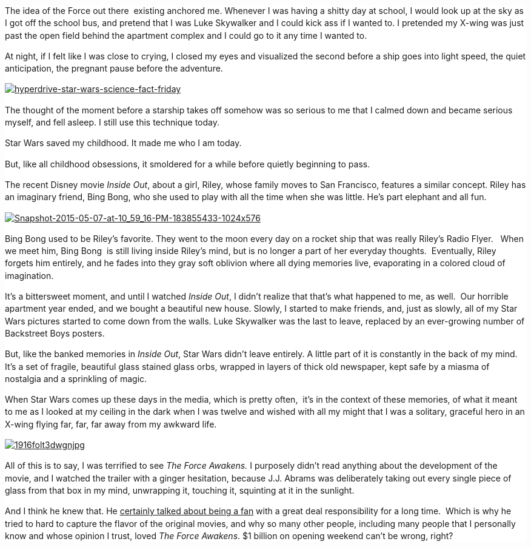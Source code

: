 The idea of the Force out there  existing anchored me. Whenever I was having a shitty day at school, I would look up at the sky as I got off the school bus, and pretend that I was Luke Skywalker and I could kick ass if I wanted to. I pretended my X-wing was just past the open field behind the apartment complex and I could go to it any time I wanted to.

At night, if I felt like I was close to crying, I closed my eyes and visualized the second before a ship goes into light speed, the quiet anticipation, the pregnant pause before the adventure.

[<img class="aligncenter size-medium wp-image-10102" src="http://blog.vickiboykis.com/wp-content/uploads/2015/12/hyperdrive-star-wars-science-fact-friday-580x363.jpg" alt="hyperdrive-star-wars-science-fact-friday" width="580" height="363" />](http://blog.vickiboykis.com/wp-content/uploads/2015/12/hyperdrive-star-wars-science-fact-friday.jpg)

The thought of the moment before a starship takes off somehow was so serious to me that I calmed down and became serious myself, and fell asleep. I still use this technique today.

Star Wars saved my childhood. It made me who I am today.

But, like all childhood obsessions, it smoldered for a while before quietly beginning to pass.

The recent Disney movie _Inside Out_, about a girl, Riley, whose family moves to San Francisco, features a similar concept. Riley has an imaginary friend, Bing Bong, who she used to play with all the time when she was little. He&#8217;s part elephant and all fun.

[<img class="aligncenter size-medium wp-image-10103" src="http://blog.vickiboykis.com/wp-content/uploads/2015/12/Snapshot-2015-05-07-at-10_59_16-PM-183855433-1024x576-580x326.jpg" alt="Snapshot-2015-05-07-at-10_59_16-PM-183855433-1024x576" width="580" height="326" />](http://blog.vickiboykis.com/wp-content/uploads/2015/12/Snapshot-2015-05-07-at-10_59_16-PM-183855433-1024x576.jpg)

Bing Bong used to be Riley&#8217;s favorite. They went to the moon every day on a rocket ship that was really Riley&#8217;s Radio Flyer.   When we meet him, Bing Bong  is still living inside Riley&#8217;s mind, but is no longer a part of her everyday thoughts.  Eventually, Riley forgets him entirely, and he fades into they gray soft oblivion where all dying memories live, evaporating in a colored cloud of imagination.

It&#8217;s a bittersweet moment, and until I watched _Inside Out_, I didn&#8217;t realize that that&#8217;s what happened to me, as well.  Our horrible apartment year ended, and we bought a beautiful new house. Slowly, I started to make friends, and, just as slowly, all of my Star Wars pictures started to come down from the walls. Luke Skywalker was the last to leave, replaced by an ever-growing number of Backstreet Boys posters.

But, like the banked memories in _Inside Out_, Star Wars didn&#8217;t leave entirely. A little part of it is constantly in the back of my mind.  It&#8217;s a set of fragile, beautiful glass stained glass orbs, wrapped in layers of thick old newspaper, kept safe by a miasma of nostalgia and a sprinkling of magic.

When Star Wars comes up these days in the media, which is pretty often,  it&#8217;s in the context of these memories, of what it meant to me as I looked at my ceiling in the dark when I was twelve and wished with all my might that I was a solitary, graceful hero in an X-wing flying far, far, far away from my awkward life.

[<img class="aligncenter size-medium wp-image-10104" src="http://blog.vickiboykis.com/wp-content/uploads/2015/12/1916folt3dwgnjpg-580x231.jpg" alt="1916folt3dwgnjpg" width="580" height="231" />](http://blog.vickiboykis.com/wp-content/uploads/2015/12/1916folt3dwgnjpg.jpg)

All of this is to say, I was terrified to see _The Force Awakens._ I purposely didn&#8217;t read anything about the development of the movie, and I watched the trailer with a ginger hesitation, because J.J. Abrams was deliberately taking out every single piece of glass from that box in my mind, unwrapping it, touching it, squinting at it in the sunlight.

And I think he knew that. He [certainly talked about being a fan](http://www.wired.com/2015/11/star-wars-force-awakens-jj-abrams-interview/) with a great deal responsibility for a long time.  Which is why he tried to hard to capture the flavor of the original movies, and why so many other people, including many people that I personally know and whose opinion I trust, loved _The Force Awakens_. $1 billion on opening weekend can&#8217;t be wrong, right?
